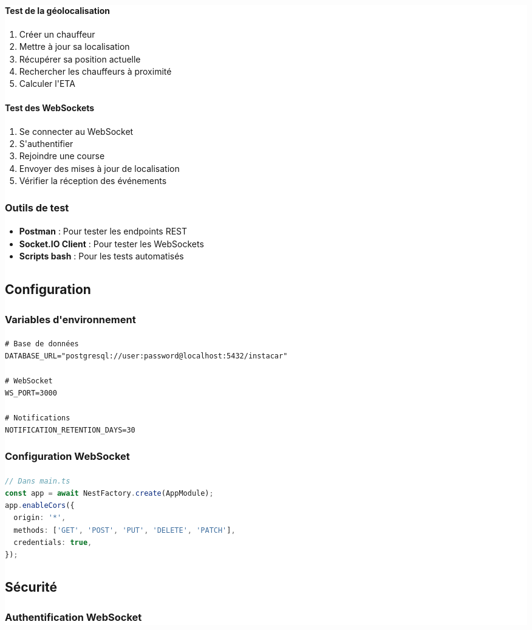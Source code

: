 #### Test de la géolocalisation

1. Créer un chauffeur
2. Mettre à jour sa localisation
3. Récupérer sa position actuelle
4. Rechercher les chauffeurs à proximité
5. Calculer l'ETA

#### Test des WebSockets

1. Se connecter au WebSocket
2. S'authentifier
3. Rejoindre une course
4. Envoyer des mises à jour de localisation
5. Vérifier la réception des événements

### Outils de test

- **Postman** : Pour tester les endpoints REST
- **Socket.IO Client** : Pour tester les WebSockets
- **Scripts bash** : Pour les tests automatisés

## Configuration

### Variables d'environnement

```env
# Base de données
DATABASE_URL="postgresql://user:password@localhost:5432/instacar"

# WebSocket
WS_PORT=3000

# Notifications
NOTIFICATION_RETENTION_DAYS=30
```

### Configuration WebSocket

```typescript
// Dans main.ts
const app = await NestFactory.create(AppModule);
app.enableCors({
  origin: '*',
  methods: ['GET', 'POST', 'PUT', 'DELETE', 'PATCH'],
  credentials: true,
});
```

## Sécurité

### Authentification WebSocket
